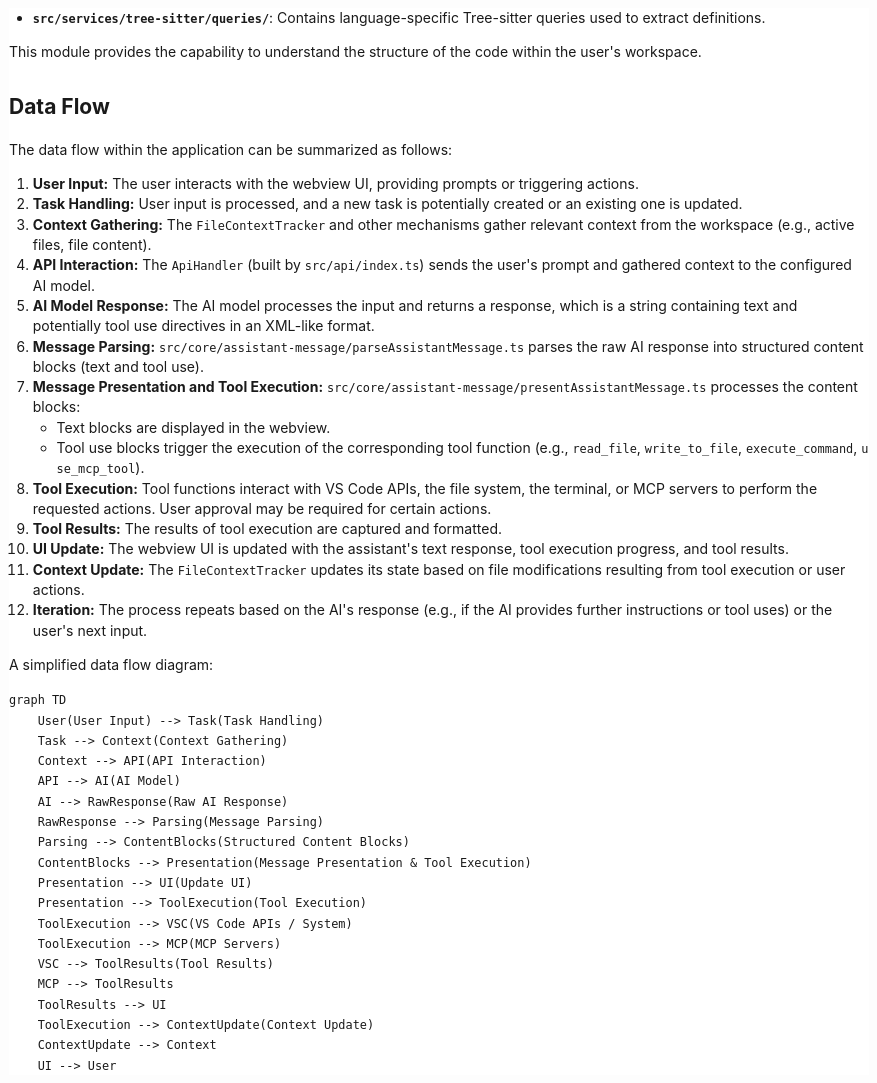 - **`src/services/tree-sitter/queries/`**: Contains language-specific Tree-sitter queries used to extract definitions.

This module provides the capability to understand the structure of the code within the user's workspace.

## Data Flow

The data flow within the application can be summarized as follows:

1.  **User Input:** The user interacts with the webview UI, providing prompts or triggering actions.
2.  **Task Handling:** User input is processed, and a new task is potentially created or an existing one is updated.
3.  **Context Gathering:** The `FileContextTracker` and other mechanisms gather relevant context from the workspace (e.g., active files, file content).
4.  **API Interaction:** The `ApiHandler` (built by `src/api/index.ts`) sends the user's prompt and gathered context to the configured AI model.
5.  **AI Model Response:** The AI model processes the input and returns a response, which is a string containing text and potentially tool use directives in an XML-like format.
6.  **Message Parsing:** `src/core/assistant-message/parseAssistantMessage.ts` parses the raw AI response into structured content blocks (text and tool use).
7.  **Message Presentation and Tool Execution:** `src/core/assistant-message/presentAssistantMessage.ts` processes the content blocks:
    - Text blocks are displayed in the webview.
    - Tool use blocks trigger the execution of the corresponding tool function (e.g., `read_file`, `write_to_file`, `execute_command`, `use_mcp_tool`).
8.  **Tool Execution:** Tool functions interact with VS Code APIs, the file system, the terminal, or MCP servers to perform the requested actions. User approval may be required for certain actions.
9.  **Tool Results:** The results of tool execution are captured and formatted.
10. **UI Update:** The webview UI is updated with the assistant's text response, tool execution progress, and tool results.
11. **Context Update:** The `FileContextTracker` updates its state based on file modifications resulting from tool execution or user actions.
12. **Iteration:** The process repeats based on the AI's response (e.g., if the AI provides further instructions or tool uses) or the user's next input.

A simplified data flow diagram:

```mermaid
graph TD
    User(User Input) --> Task(Task Handling)
    Task --> Context(Context Gathering)
    Context --> API(API Interaction)
    API --> AI(AI Model)
    AI --> RawResponse(Raw AI Response)
    RawResponse --> Parsing(Message Parsing)
    Parsing --> ContentBlocks(Structured Content Blocks)
    ContentBlocks --> Presentation(Message Presentation & Tool Execution)
    Presentation --> UI(Update UI)
    Presentation --> ToolExecution(Tool Execution)
    ToolExecution --> VSC(VS Code APIs / System)
    ToolExecution --> MCP(MCP Servers)
    VSC --> ToolResults(Tool Results)
    MCP --> ToolResults
    ToolResults --> UI
    ToolExecution --> ContextUpdate(Context Update)
    ContextUpdate --> Context
    UI --> User
```

